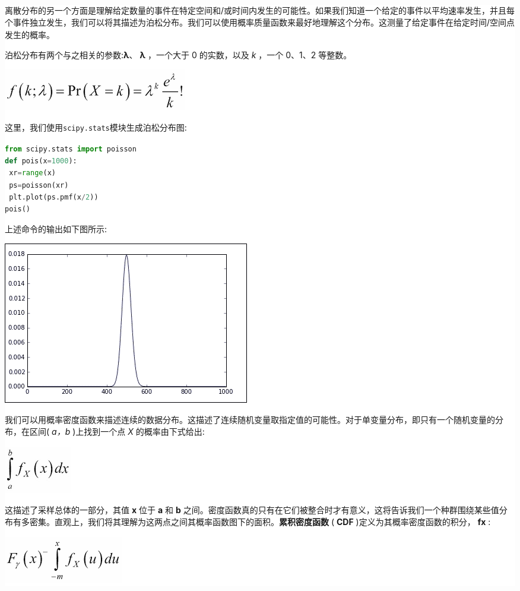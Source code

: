 离散分布的另一个方面是理解给定数量的事件在特定空间和/或时间内发生的可能性。如果我们知道一个给定的事件以平均速率发生，并且每个事件独立发生，我们可以将其描述为泊松分布。我们可以使用概率质量函数来最好地理解这个分布。这测量了给定事件在给定时间/空间点发生的概率。

泊松分布有两个与之相关的参数:**λ**、 **λ** ，一个大于 0 的实数，以及 *k* ，一个 0、1、2 等整数。

![Data distributions](img/B05198_03_05.jpg)

这里，我们使用`scipy.stats`模块生成泊松分布图:

```py
from scipy.stats import poisson
def pois(x=1000):
 xr=range(x)
 ps=poisson(xr)
 plt.plot(ps.pmf(x/2))
pois()

```

上述命令的输出如下图所示:

![Data distributions](img/B05198_03_14.jpg)

我们可以用概率密度函数来描述连续的数据分布。这描述了连续随机变量取指定值的可能性。对于单变量分布，即只有一个随机变量的分布，在区间( *a，b* )上找到一个点 *X* 的概率由下式给出:

![Data distributions](img/B05198_03_06.jpg)

这描述了采样总体的一部分，其值 **x** 位于 **a** 和 **b** 之间。密度函数真的只有在它们被整合时才有意义，这将告诉我们一个种群围绕某些值分布有多密集。直观上，我们将其理解为这两点之间其概率函数图下的面积。**累积密度函数** ( **CDF** )定义为其概率密度函数的积分， **fx** :

![Data distributions](img/B05198_03_07.jpg)
